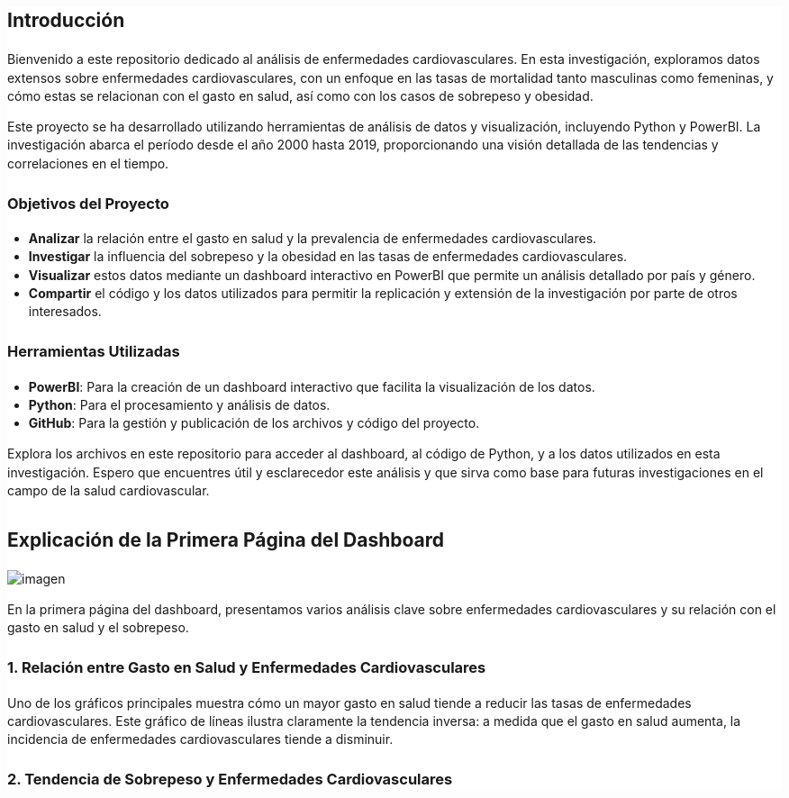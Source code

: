 ## Introducción

Bienvenido a este repositorio dedicado al análisis de enfermedades cardiovasculares. En esta investigación, exploramos datos extensos sobre enfermedades cardiovasculares, con un enfoque en las tasas de mortalidad tanto masculinas como femeninas, y cómo estas se relacionan con el gasto en salud, así como con los casos de sobrepeso y obesidad.

Este proyecto se ha desarrollado utilizando herramientas de análisis de datos y visualización, incluyendo Python y PowerBI. La investigación abarca el período desde el año 2000 hasta 2019, proporcionando una visión detallada de las tendencias y correlaciones en el tiempo.

### Objetivos del Proyecto

- **Analizar** la relación entre el gasto en salud y la prevalencia de enfermedades cardiovasculares.
- **Investigar** la influencia del sobrepeso y la obesidad en las tasas de enfermedades cardiovasculares.
- **Visualizar** estos datos mediante un dashboard interactivo en PowerBI que permite un análisis detallado por país y género.
- **Compartir** el código y los datos utilizados para permitir la replicación y extensión de la investigación por parte de otros interesados.

### Herramientas Utilizadas

- **PowerBI**: Para la creación de un dashboard interactivo que facilita la visualización de los datos.
- **Python**: Para el procesamiento y análisis de datos.
- **GitHub**: Para la gestión y publicación de los archivos y código del proyecto.

Explora los archivos en este repositorio para acceder al dashboard, al código de Python, y a los datos utilizados en esta investigación. Espero que encuentres útil y esclarecedor este análisis y que sirva como base para futuras investigaciones en el campo de la salud cardiovascular.


## Explicación de la Primera Página del Dashboard

![imagen](https://github.com/user-attachments/assets/096bcece-f5ac-49ec-a45a-01c430d8c8e0)

En la primera página del dashboard, presentamos varios análisis clave sobre enfermedades cardiovasculares y su relación con el gasto en salud y el sobrepeso.

### 1. Relación entre Gasto en Salud y Enfermedades Cardiovasculares

Uno de los gráficos principales muestra cómo un mayor gasto en salud tiende a reducir las tasas de enfermedades cardiovasculares. Este gráfico de líneas ilustra claramente la tendencia inversa: a medida que el gasto en salud aumenta, la incidencia de enfermedades cardiovasculares tiende a disminuir.

### 2. Tendencia de Sobrepeso y Enfermedades Cardiovasculares
